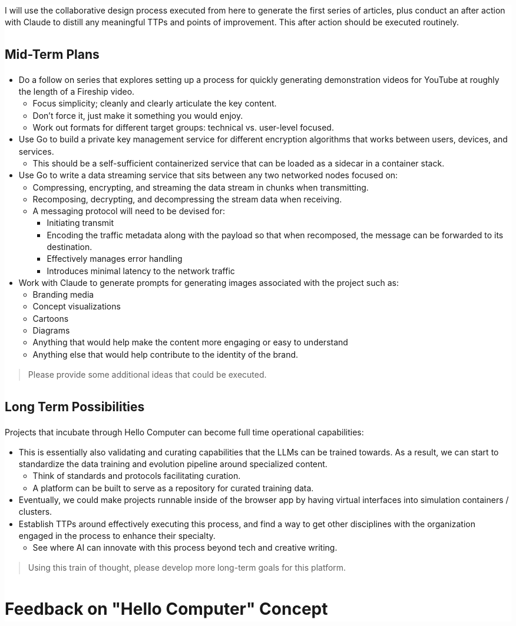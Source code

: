 I will use the collaborative design process executed from here to generate the first series of articles, plus conduct an after action with Claude to distill any meaningful TTPs and points of improvement. This after action should be executed routinely.

## Mid-Term Plans

- Do a follow on series that explores setting up a process for quickly generating demonstration videos for YouTube at roughly the length of a Fireship video.
  - Focus simplicity; cleanly and clearly articulate the key content.
  - Don’t force it, just make it something you would enjoy.
  - Work out formats for different target groups: technical vs. user-level focused.
- Use Go to build a private key management service for different encryption algorithms that works between users, devices, and services.
  - This should be a self-sufficient containerized service that can be loaded as a sidecar in a container stack.
- Use Go to write a data streaming service that sits between any two networked nodes focused on:
  - Compressing, encrypting, and streaming the data stream in chunks when transmitting.
  - Recomposing, decrypting, and decompressing the stream data when receiving.
  - A messaging protocol will need to be devised for:
    - Initiating transmit
    - Encoding the traffic metadata along with the payload so that when recomposed, the message can be forwarded to its destination.
    - Effectively manages error handling
    - Introduces minimal latency to the network traffic
- Work with Claude to generate prompts for generating images associated with the project such as:
  - Branding media
  - Concept visualizations
  - Cartoons
  - Diagrams
  - Anything that would help make the content more engaging or easy to understand
  - Anything else that would help contribute to the identity of the brand.

> Please provide some additional ideas that could be executed.

## Long Term Possibilities

Projects that incubate through Hello Computer can become full time operational capabilities:

- This is essentially also validating and curating capabilities that the LLMs can be trained towards. As a result, we can start to standardize the data training and evolution pipeline around specialized content.
  - Think of standards and protocols facilitating curation.
  - A platform can be built to serve as a repository for curated training data.
- Eventually, we could make projects runnable inside of the browser app by having virtual interfaces into simulation containers / clusters.
- Establish TTPs around effectively executing this process, and find a way to get other disciplines with the organization engaged in the process to enhance their specialty.
  - See where AI can innovate with this process beyond tech and creative writing.

> Using this train of thought, please develop more long-term goals for this platform.

# Feedback on "Hello Computer" Concept
